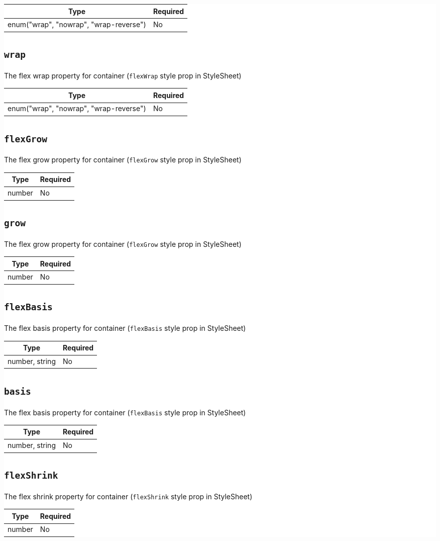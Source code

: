 |Type|Required|
|---|---|
|enum("wrap", "nowrap", "wrap-reverse")|No|

`wrap`
---
The flex wrap property for container (`flexWrap` style prop in StyleSheet)

|Type|Required|
|---|---|
|enum("wrap", "nowrap", "wrap-reverse")|No|

`flexGrow`
---
The flex grow property for container (`flexGrow` style prop in StyleSheet)

|Type|Required|
|---|---|
|number|No|

`grow`
---
The flex grow property for container (`flexGrow` style prop in StyleSheet)

|Type|Required|
|---|---|
|number|No|

`flexBasis`
---
The flex basis property for container (`flexBasis` style prop in StyleSheet)

|Type|Required|
|---|---|
|number, string|No|

`basis`
---
The flex basis property for container (`flexBasis` style prop in StyleSheet)

|Type|Required|
|---|---|
|number, string|No|

`flexShrink`
---
The flex shrink property for container (`flexShrink` style prop in StyleSheet)

|Type|Required|
|---|---|
|number|No|
